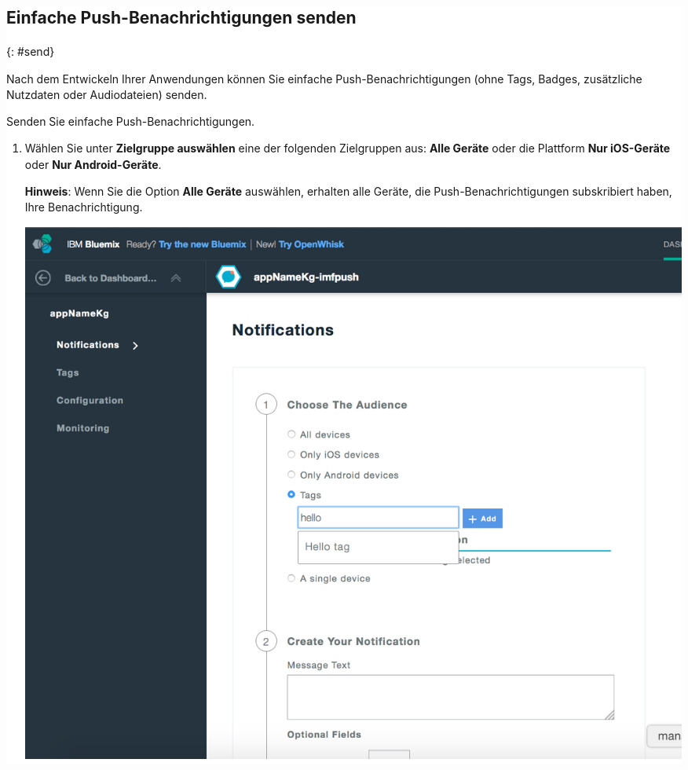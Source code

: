 

## Einfache Push-Benachrichtigungen senden
{: #send}

Nach dem Entwickeln Ihrer Anwendungen können Sie einfache Push-Benachrichtigungen (ohne Tags, Badges, zusätzliche Nutzdaten oder Audiodateien) senden.


Senden Sie einfache Push-Benachrichtigungen.

1. Wählen Sie unter **Zielgruppe auswählen** eine der folgenden Zielgruppen aus:
**Alle Geräte** oder die Plattform **Nur iOS-Geräte** oder
**Nur Android-Geräte**. 

	**Hinweis**: Wenn Sie die Option **Alle Geräte** auswählen, erhalten alle Geräte, die
Push-Benachrichtigungen subskribiert haben, Ihre Benachrichtigung.

	![Anzeige 'Benachrichtigungen'](images/tag_notification.jpg)
